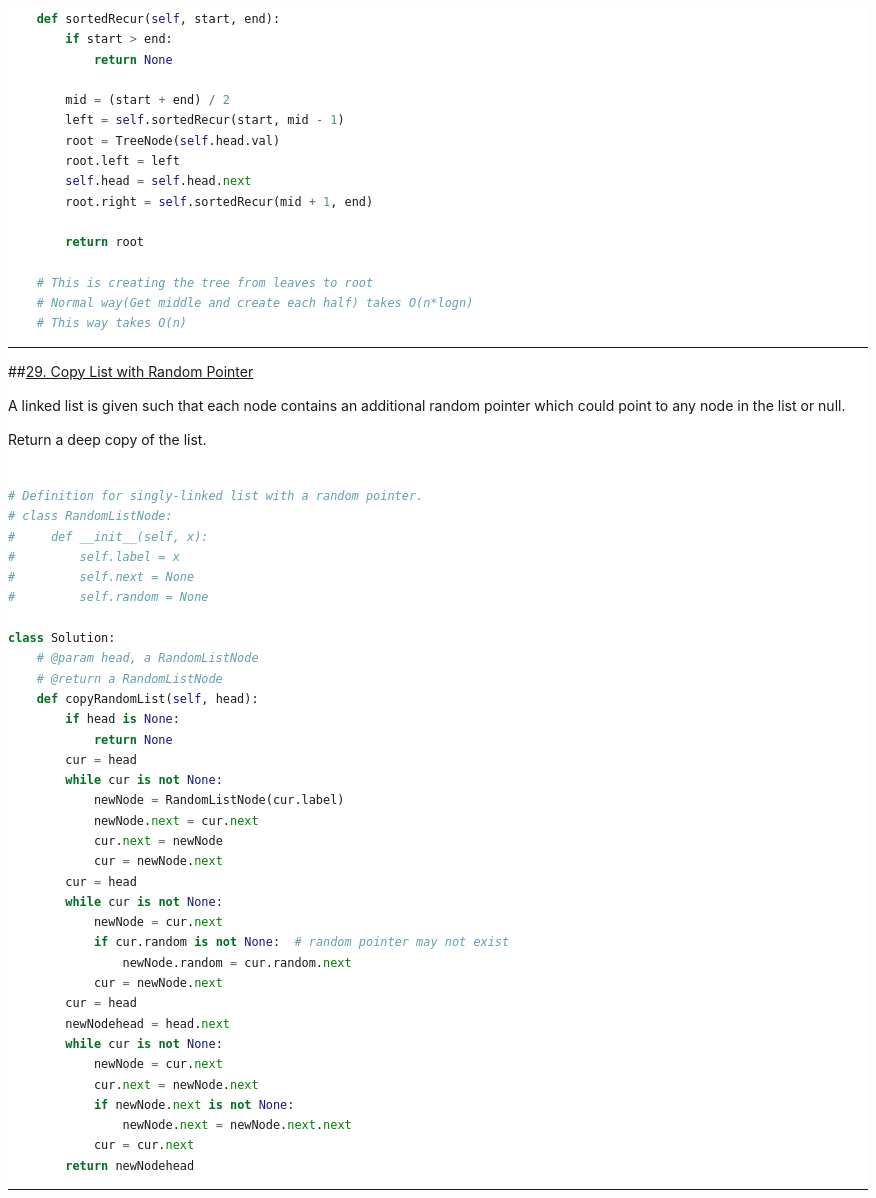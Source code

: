 ```python
    def sortedRecur(self, start, end):
        if start > end:
            return None

        mid = (start + end) / 2
        left = self.sortedRecur(start, mid - 1)
        root = TreeNode(self.head.val)
        root.left = left
        self.head = self.head.next
        root.right = self.sortedRecur(mid + 1, end)

        return root

    # This is creating the tree from leaves to root
    # Normal way(Get middle and create each half) takes O(n*logn)
    # This way takes O(n)
```
-----

##[29. Copy List with Random Pointer](https://oj.leetcode.com/problems/copy-list-with-random-pointer/)

A linked list is given such that each node contains an additional random pointer which could point to any node in the list or null.

Return a deep copy of the list.

```python

# Definition for singly-linked list with a random pointer.
# class RandomListNode:
#     def __init__(self, x):
#         self.label = x
#         self.next = None
#         self.random = None

class Solution:
    # @param head, a RandomListNode
    # @return a RandomListNode
    def copyRandomList(self, head):
        if head is None:
            return None
        cur = head
        while cur is not None:
            newNode = RandomListNode(cur.label)
            newNode.next = cur.next
            cur.next = newNode
            cur = newNode.next
        cur = head
        while cur is not None:
            newNode = cur.next
            if cur.random is not None:  # random pointer may not exist
                newNode.random = cur.random.next
            cur = newNode.next
        cur = head
        newNodehead = head.next
        while cur is not None:
            newNode = cur.next
            cur.next = newNode.next
            if newNode.next is not None:
                newNode.next = newNode.next.next
            cur = cur.next
        return newNodehead
```
-----